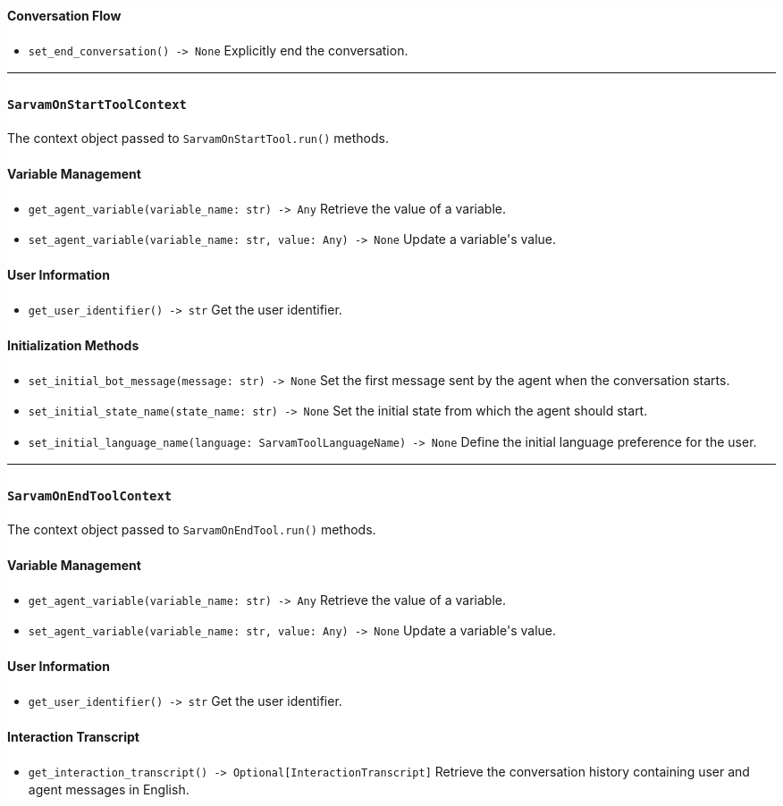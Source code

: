 #### Conversation Flow

* `set_end_conversation() -> None`
  Explicitly end the conversation.

---

### `SarvamOnStartToolContext`

The context object passed to `SarvamOnStartTool.run()` methods.

#### Variable Management

* `get_agent_variable(variable_name: str) -> Any`
  Retrieve the value of a variable.

* `set_agent_variable(variable_name: str, value: Any) -> None`
  Update a variable's value.

#### User Information

* `get_user_identifier() -> str`
  Get the user identifier.

#### Initialization Methods

* `set_initial_bot_message(message: str) -> None`
  Set the first message sent by the agent when the conversation starts.

* `set_initial_state_name(state_name: str) -> None`
  Set the initial state from which the agent should start.

* `set_initial_language_name(language: SarvamToolLanguageName) -> None`
  Define the initial language preference for the user.

---

### `SarvamOnEndToolContext`

The context object passed to `SarvamOnEndTool.run()` methods.

#### Variable Management

* `get_agent_variable(variable_name: str) -> Any`
  Retrieve the value of a variable.

* `set_agent_variable(variable_name: str, value: Any) -> None`
  Update a variable's value.

#### User Information

* `get_user_identifier() -> str`
  Get the user identifier.

#### Interaction Transcript

* `get_interaction_transcript() -> Optional[InteractionTranscript]`
  Retrieve the conversation history containing user and agent messages in English.
